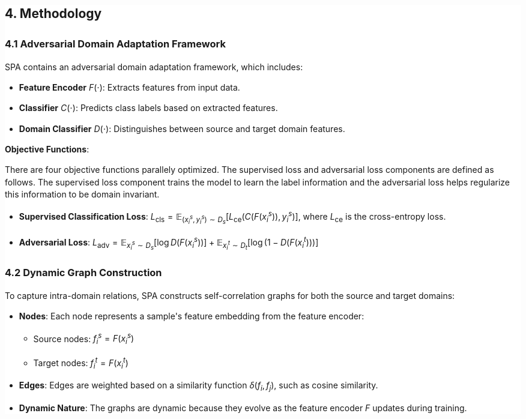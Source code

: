   

## 4. Methodology

  

### 4.1 Adversarial Domain Adaptation Framework

  

SPA contains an adversarial domain adaptation framework, which includes:

  

-  **Feature Encoder** $F(\cdot)$: Extracts features from input data.

-  **Classifier** $C(\cdot)$: Predicts class labels based on extracted features.

-  **Domain Classifier** $D(\cdot)$: Distinguishes between source and target domain features.

  

**Objective Functions**:

  There are four objective functions parallely optimized. The supervised loss and adversarial loss components are defined as follows. The supervised loss component trains the model to learn the label information and the adversarial loss helps regularize this information to be domain invariant. 

-  **Supervised Classification Loss**:  $L_ {\text{cls}} = \mathbb{E}_ {(x_ i^s, y_ i^s) \sim D_ s} \left[ L_ {\text{ce}} \left( C(F(x_ i^s)), y_ i^s \right) \right]$, where $L_ {\text{ce}}$ is the cross-entropy loss.

  

-  **Adversarial Loss**: $L_ {\text{adv}} = \mathbb{E}_ {x_ i^s \sim D_ s} \left[ \log D(F(x_ i^s)) \right] + \mathbb{E}_ {x_ i^t \sim D_ t} \left[ \log  \left( 1 - D(F(x_ i^t)) \right) \right]$

  



  

### 4.2 Dynamic Graph Construction

  

To capture intra-domain relations, SPA constructs self-correlation graphs for both the source and target domains:

  

-  **Nodes**: Each node represents a sample's feature embedding from the feature encoder:

  

	- Source nodes: $f_ i^s = F(x_ i^s)$

	- Target nodes: $f_ i^t = F(x_ i^t)$

  

-  **Edges**: Edges are weighted based on a similarity function $\delta(f_ i, f_ j)$, such as cosine similarity.

  

-  **Dynamic Nature**: The graphs are dynamic because they evolve as the feature encoder $F$ updates during training.
